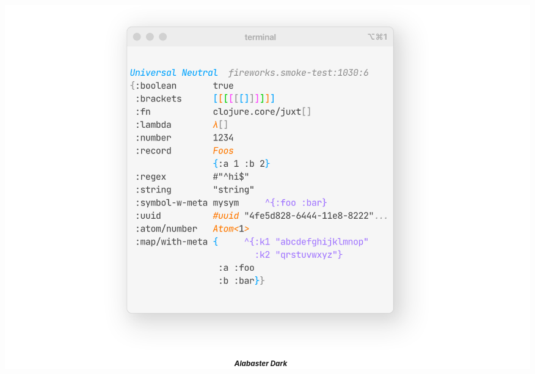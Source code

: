 <div align="center"><img src="resources/themes/light/Universal-Neutral-On-Light.png" width="534px"/></div>



<div align="center"><sub><b><i>Alabaster Dark&nbsp;&nbsp;&nbsp;&nbsp;&nbsp;&nbsp;&nbsp;&nbsp;</i></b></sub></div>
